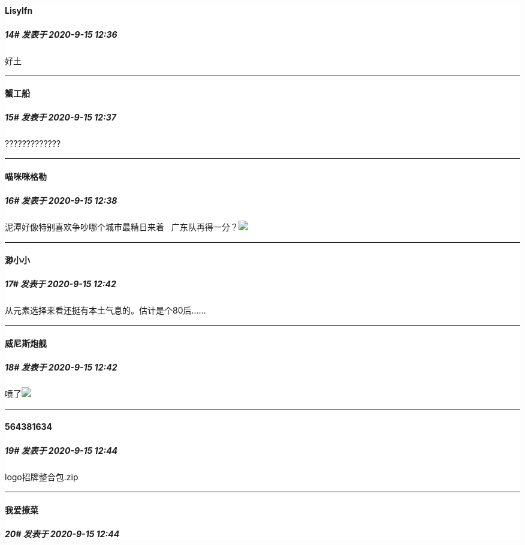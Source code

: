 ####  Lisylfn  
##### 14#       发表于 2020-9-15 12:36


好土


-----

####  蟹工船  
##### 15#       发表于 2020-9-15 12:37


?????????????


-----

####  喵咪咪格勒  
##### 16#       发表于 2020-9-15 12:38


泥潭好像特别喜欢争吵哪个城市最精日来着  
广东队再得一分？<img src="https://static.saraba1st.com/image/smiley/face2017/043.png" referrerpolicy="no-referrer">


-----

####  渺小小  
##### 17#       发表于 2020-9-15 12:42


从元素选择来看还挺有本土气息的。估计是个80后……


-----

####  威尼斯炮舰  
##### 18#       发表于 2020-9-15 12:42


喷了<img src="https://static.saraba1st.com/image/smiley/face2017/068.png" referrerpolicy="no-referrer">


-----

####  564381634  
##### 19#       发表于 2020-9-15 12:44


logo招牌整合包.zip


-----

####  我爱撩菜  
##### 20#       发表于 2020-9-15 12:44
